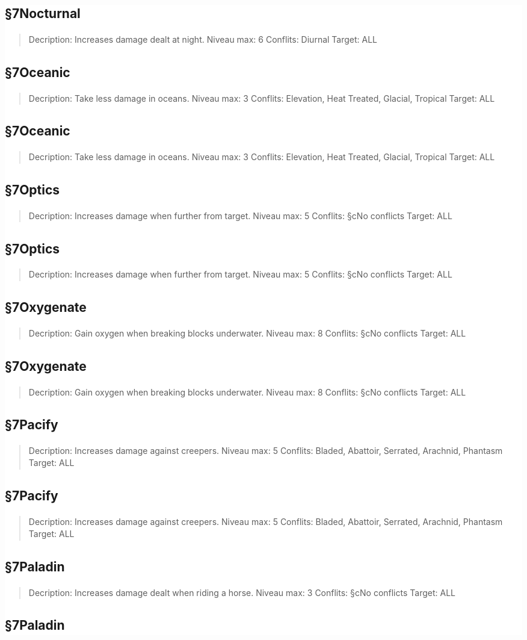## §7Nocturnal
> Decription: Increases damage dealt at night. 
> Niveau max: 6
> Conflits: Diurnal
> Target: ALL
## §7Oceanic
> Decription: Take less damage in oceans. 
> Niveau max: 3
> Conflits: Elevation, Heat Treated, Glacial, Tropical
> Target: ALL
## §7Oceanic
> Decription: Take less damage in oceans. 
> Niveau max: 3
> Conflits: Elevation, Heat Treated, Glacial, Tropical
> Target: ALL
## §7Optics
> Decription: Increases damage when further from target. 
> Niveau max: 5
> Conflits: §cNo conflicts
> Target: ALL
## §7Optics
> Decription: Increases damage when further from target. 
> Niveau max: 5
> Conflits: §cNo conflicts
> Target: ALL
## §7Oxygenate
> Decription: Gain oxygen when breaking blocks underwater. 
> Niveau max: 8
> Conflits: §cNo conflicts
> Target: ALL
## §7Oxygenate
> Decription: Gain oxygen when breaking blocks underwater. 
> Niveau max: 8
> Conflits: §cNo conflicts
> Target: ALL
## §7Pacify
> Decription: Increases damage against creepers. 
> Niveau max: 5
> Conflits: Bladed, Abattoir, Serrated, Arachnid, Phantasm
> Target: ALL
## §7Pacify
> Decription: Increases damage against creepers. 
> Niveau max: 5
> Conflits: Bladed, Abattoir, Serrated, Arachnid, Phantasm
> Target: ALL
## §7Paladin
> Decription: Increases damage dealt when riding a horse. 
> Niveau max: 3
> Conflits: §cNo conflicts
> Target: ALL
## §7Paladin